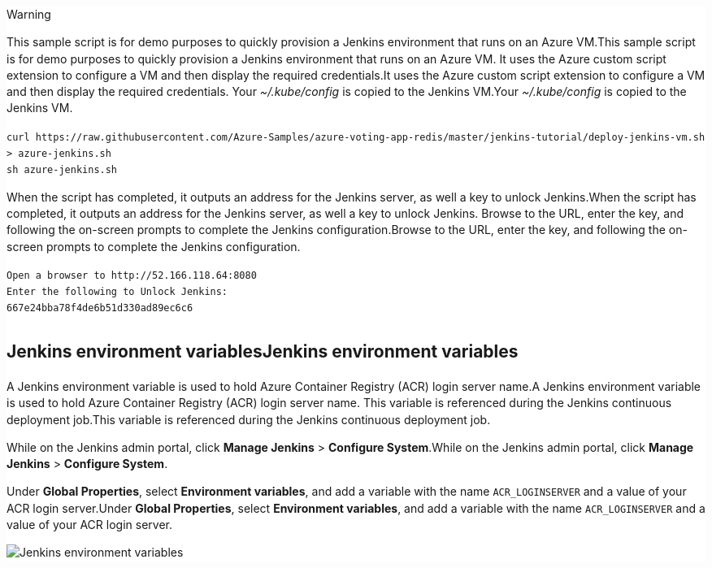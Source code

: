> [!WARNING]
> <span data-ttu-id="4fb7d-156">This sample script is for demo purposes to quickly provision a Jenkins environment that runs on an Azure VM.</span><span class="sxs-lookup"><span data-stu-id="4fb7d-156">This sample script is for demo purposes to quickly provision a Jenkins environment that runs on an Azure VM.</span></span> <span data-ttu-id="4fb7d-157">It uses the Azure custom script extension to configure a VM and then display the required credentials.</span><span class="sxs-lookup"><span data-stu-id="4fb7d-157">It uses the Azure custom script extension to configure a VM and then display the required credentials.</span></span> <span data-ttu-id="4fb7d-158">Your *~/.kube/config* is copied to the Jenkins VM.</span><span class="sxs-lookup"><span data-stu-id="4fb7d-158">Your *~/.kube/config* is copied to the Jenkins VM.</span></span>

```console
curl https://raw.githubusercontent.com/Azure-Samples/azure-voting-app-redis/master/jenkins-tutorial/deploy-jenkins-vm.sh > azure-jenkins.sh
sh azure-jenkins.sh
```

<span data-ttu-id="4fb7d-159">When the script has completed, it outputs an address for the Jenkins server, as well a key to unlock Jenkins.</span><span class="sxs-lookup"><span data-stu-id="4fb7d-159">When the script has completed, it outputs an address for the Jenkins server, as well a key to unlock Jenkins.</span></span> <span data-ttu-id="4fb7d-160">Browse to the URL, enter the key, and following the on-screen prompts to complete the Jenkins configuration.</span><span class="sxs-lookup"><span data-stu-id="4fb7d-160">Browse to the URL, enter the key, and following the on-screen prompts to complete the Jenkins configuration.</span></span>

```console
Open a browser to http://52.166.118.64:8080
Enter the following to Unlock Jenkins:
667e24bba78f4de6b51d330ad89ec6c6
```

## <a name="jenkins-environment-variables"></a><span data-ttu-id="4fb7d-161">Jenkins environment variables</span><span class="sxs-lookup"><span data-stu-id="4fb7d-161">Jenkins environment variables</span></span>

<span data-ttu-id="4fb7d-162">A Jenkins environment variable is used to hold Azure Container Registry (ACR) login server name.</span><span class="sxs-lookup"><span data-stu-id="4fb7d-162">A Jenkins environment variable is used to hold Azure Container Registry (ACR) login server name.</span></span> <span data-ttu-id="4fb7d-163">This variable is referenced during the Jenkins continuous deployment job.</span><span class="sxs-lookup"><span data-stu-id="4fb7d-163">This variable is referenced during the Jenkins continuous deployment job.</span></span>

<span data-ttu-id="4fb7d-164">While on the Jenkins admin portal, click **Manage Jenkins** > **Configure System**.</span><span class="sxs-lookup"><span data-stu-id="4fb7d-164">While on the Jenkins admin portal, click **Manage Jenkins** > **Configure System**.</span></span>

<span data-ttu-id="4fb7d-165">Under **Global Properties**, select **Environment variables**, and add a variable with the name `ACR_LOGINSERVER` and a value of your ACR login server.</span><span class="sxs-lookup"><span data-stu-id="4fb7d-165">Under **Global Properties**, select **Environment variables**, and add a variable with the name `ACR_LOGINSERVER` and a value of your ACR login server.</span></span>

![Jenkins environment variables](media/aks-jenkins/env-variables.png)


[docker-images]: https://docs.docker.com/engine/reference/commandline/images/
[docker-tag]: https://docs.docker.com/engine/reference/commandline/tag/
[git-access-token]: https://help.github.com/articles/creating-a-personal-access-token-for-the-command-line/
[kubectl-apply]: https://kubernetes.io/docs/reference/generated/kubectl/kubectl-commands#apply
[kubectl-get]: https://kubernetes.io/docs/reference/generated/kubectl/kubectl-commands#get
[kubernetes-service]: https://kubernetes.io/docs/concepts/services-networking/service/
[az-acr-list]: /cli/azure/acr#az-acr-list
[acr-authentication]: ../container-registry/container-registry-auth-aks.md
[acr-quickstart]: ../container-registry/container-registry-get-started-azure-cli.md
[aks-credentials]: /cli/azure/aks#az-aks-get-credentials
[aks-quickstart]: kubernetes-walkthrough.md
[azure-cli-install]: /cli/azure/install-azure-cli